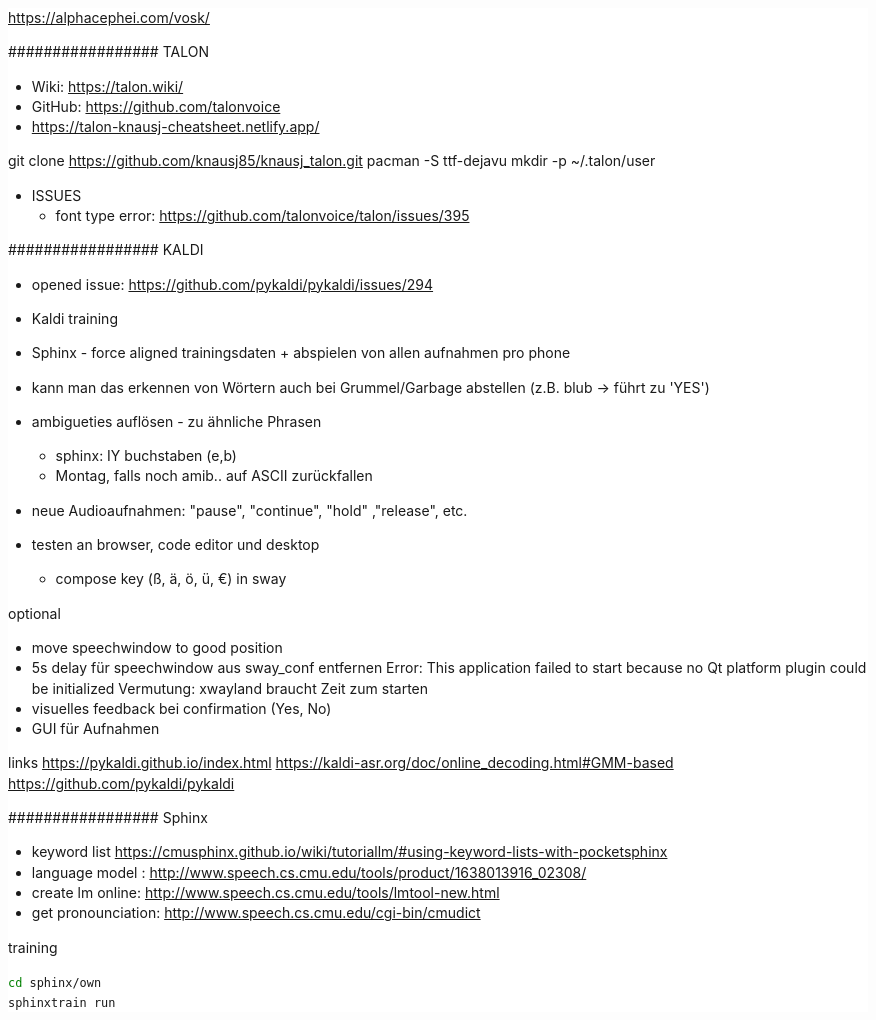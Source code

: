https://alphacephei.com/vosk/

#################
TALON
- Wiki: https://talon.wiki/
- GitHub: https://github.com/talonvoice
- https://talon-knausj-cheatsheet.netlify.app/



git clone https://github.com/knausj85/knausj_talon.git
pacman -S ttf-dejavu
mkdir -p ~/.talon/user

- ISSUES
    - font type error: https://github.com/talonvoice/talon/issues/395


#################
KALDI
- opened issue: https://github.com/pykaldi/pykaldi/issues/294
- Kaldi training
- Sphinx - force aligned trainingsdaten + abspielen von allen aufnahmen pro phone
- kann man das erkennen von Wörtern auch bei Grummel/Garbage abstellen
    (z.B. blub -> führt zu 'YES')
- ambigueties auflösen - zu ähnliche Phrasen
    - sphinx: IY buchstaben (e,b)
    - Montag, falls noch amib.. auf ASCII zurückfallen
- neue Audioaufnahmen: "pause", "continue", "hold" ,"release", etc.

- testen an browser, code editor und desktop
    - compose key (ß, ä, ö, ü, €) in sway

optional
- move speechwindow to good position
- 5s delay für speechwindow aus sway_conf entfernen
    Error: This application failed to start because no Qt platform plugin could be initialized
    Vermutung: xwayland braucht Zeit zum starten
- visuelles feedback bei confirmation (Yes, No)
- GUI für Aufnahmen

links
https://pykaldi.github.io/index.html
https://kaldi-asr.org/doc/online_decoding.html#GMM-based
https://github.com/pykaldi/pykaldi


#################
Sphinx
- keyword list https://cmusphinx.github.io/wiki/tutoriallm/#using-keyword-lists-with-pocketsphinx
- language model : http://www.speech.cs.cmu.edu/tools/product/1638013916_02308/
- create lm online: http://www.speech.cs.cmu.edu/tools/lmtool-new.html
- get pronounciation: http://www.speech.cs.cmu.edu/cgi-bin/cmudict


training

```sh
cd sphinx/own
sphinxtrain run
```
